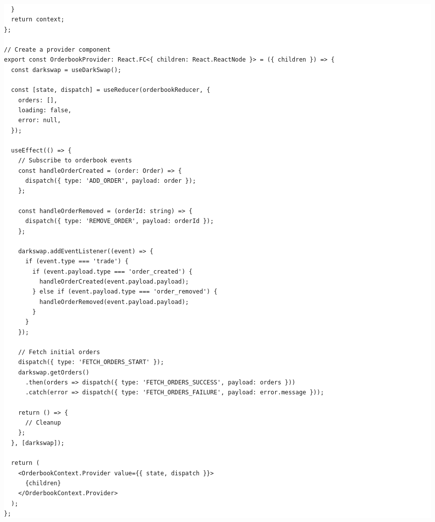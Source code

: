 ```tsx
  }
  return context;
};

// Create a provider component
export const OrderbookProvider: React.FC<{ children: React.ReactNode }> = ({ children }) => {
  const darkswap = useDarkSwap();
  
  const [state, dispatch] = useReducer(orderbookReducer, {
    orders: [],
    loading: false,
    error: null,
  });
  
  useEffect(() => {
    // Subscribe to orderbook events
    const handleOrderCreated = (order: Order) => {
      dispatch({ type: 'ADD_ORDER', payload: order });
    };
    
    const handleOrderRemoved = (orderId: string) => {
      dispatch({ type: 'REMOVE_ORDER', payload: orderId });
    };
    
    darkswap.addEventListener((event) => {
      if (event.type === 'trade') {
        if (event.payload.type === 'order_created') {
          handleOrderCreated(event.payload.payload);
        } else if (event.payload.type === 'order_removed') {
          handleOrderRemoved(event.payload.payload);
        }
      }
    });
    
    // Fetch initial orders
    dispatch({ type: 'FETCH_ORDERS_START' });
    darkswap.getOrders()
      .then(orders => dispatch({ type: 'FETCH_ORDERS_SUCCESS', payload: orders }))
      .catch(error => dispatch({ type: 'FETCH_ORDERS_FAILURE', payload: error.message }));
    
    return () => {
      // Cleanup
    };
  }, [darkswap]);
  
  return (
    <OrderbookContext.Provider value={{ state, dispatch }}>
      {children}
    </OrderbookContext.Provider>
  );
};
```
